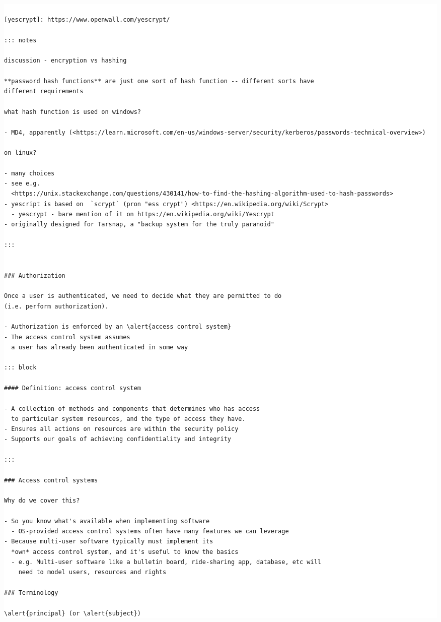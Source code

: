 ```

[yescrypt]: https://www.openwall.com/yescrypt/

::: notes

discussion - encryption vs hashing

**password hash functions** are just one sort of hash function -- different sorts have
different requirements

what hash function is used on windows?

- MD4, apparently (<https://learn.microsoft.com/en-us/windows-server/security/kerberos/passwords-technical-overview>)

on linux?

- many choices
- see e.g.
  <https://unix.stackexchange.com/questions/430141/how-to-find-the-hashing-algorithm-used-to-hash-passwords>
- yescript is based on  `scrypt` (pron "ess crypt") <https://en.wikipedia.org/wiki/Scrypt>
  - yescrypt - bare mention of it on https://en.wikipedia.org/wiki/Yescrypt
- originally designed for Tarsnap, a "backup system for the truly paranoid"

:::


### Authorization

Once a user is authenticated, we need to decide what they are permitted to do
(i.e. perform authorization).

- Authorization is enforced by an \alert{access control system}
- The access control system assumes
  a user has already been authenticated in some way

::: block

#### Definition: access control system

- A collection of methods and components that determines who has access
  to particular system resources, and the type of access they have.
- Ensures all actions on resources are within the security policy
- Supports our goals of achieving confidentiality and integrity

:::

### Access control systems

Why do we cover this?

- So you know what's available when implementing software
  - OS-provided access control systems often have many features we can leverage
- Because multi-user software typically must implement its
  *own* access control system, and it's useful to know the basics
  - e.g. Multi-user software like a bulletin board, ride-sharing app, database, etc will
    need to model users, resources and rights

### Terminology

\alert{principal} (or \alert{subject})

```

[conf-dep]: https://css.csail.mit.edu/6.858/2015/readings/confused-deputy.html
[amoeba]: https://www.cs.vu.nl/pub/amoeba/amoeba.html
[minix]: https://en.wikipedia.org/wiki/Minix
[rhel-selinux]: https://access.redhat.com/documentation/en-us/red_hat_enterprise_linux/7/html-single/selinux_users_and_administrators_guide/index#part_I-SELinux
[xatt]: https://en.wikipedia.org/wiki/Extended_file_attributes
[posix-acl]: https://www.usenix.org/legacy/publications/library/proceedings/usenix03/tech/freenix03/full_papers/gruenbacher/gruenbacher_html/index.html
[toctou]: https://en.wikipedia.org/wiki/Time-of-check_to_time-of-use